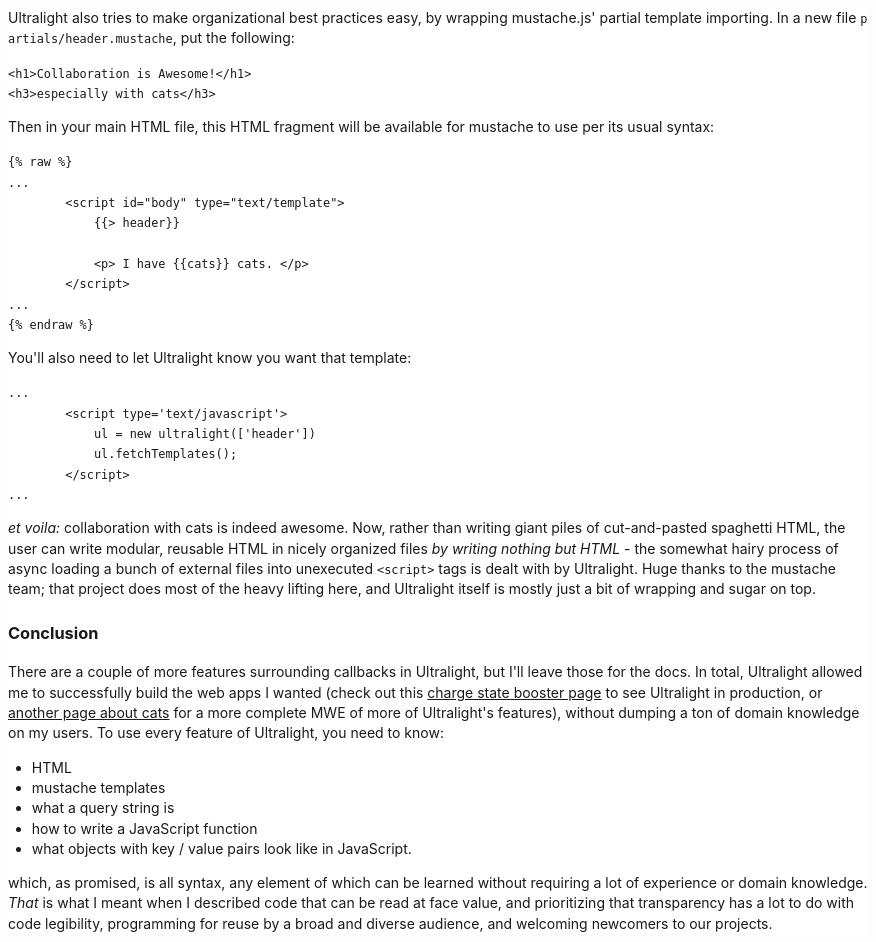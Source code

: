 Ultralight also tries to make organizational best practices easy, by wrapping mustache.js' partial template importing. In a new file `partials/header.mustache`, put the following:

```
<h1>Collaboration is Awesome!</h1>
<h3>especially with cats</h3>
```

Then in your main HTML file, this HTML fragment will be available for mustache to use per its usual syntax:

```
{% raw %}
...
        <script id="body" type="text/template">
            {{> header}}

            <p> I have {{cats}} cats. </p>
        </script>
...
{% endraw %}
```

You'll also need to let Ultralight know you want that template:

```
...
        <script type='text/javascript'>
            ul = new ultralight(['header'])
            ul.fetchTemplates();
        </script>
...
```

*et voila:* collaboration with cats is indeed awesome. Now, rather than writing giant piles of cut-and-pasted spaghetti HTML, the user can write modular, reusable HTML in nicely organized files *by writing nothing but HTML* - the somewhat hairy process of async loading a bunch of external files into unexecuted `<script>` tags is dealt with by Ultralight. Huge thanks to the mustache team; that project does most of the heavy lifting here, and Ultralight itself is mostly just a bit of wrapping and sugar on top.

### Conclusion

There are a couple of more features surrounding callbacks in Ultralight, but I'll leave those for the docs. In total, Ultralight allowed me to successfully build the web apps I wanted (check out this [charge state booster page][CSB] to see Ultralight in production, or [another page about cats][pixel] for a more complete MWE of more of Ultralight's features), without dumping a ton of domain knowledge on my users. To use every feature of Ultralight, you need to know:

 - HTML
 - mustache templates
 - what a query string is
 - how to write a JavaScript function
 - what objects with key / value pairs look like in JavaScript.

which, as promised, is all syntax, any element of which can be learned without requiring a lot of experience or domain knowledge. *That* is what I meant when I described code that can be read at face value, and prioritizing that transparency has a lot to do with code legibility, programming for reuse by a broad and diverse audience, and welcoming newcomers to our projects.


[ssd]: http://billmills.github.io/blog/ssd/
[scienceXpython]: http://billmills.github.io/scienceXpython/
[introOS]: https://www.youtube.com/watch?v=HDlRl86ERgM
[openData]: http://billmills.github.io/blog/wod-alpha/
[flask]: http://flask.pocoo.org/
[ember]: http://emberjs.com/
[nomorefwplz]: http://bitworking.org/news/2014/05/zero_framework_manifesto
[mustache]: https://github.com/janl/mustache.js/
[CSB]: http://griffincollaboration.github.io/beamCompanionExplorer/CSB.html?species=Ca&A=50
[pixel]: http://billmills.github.io/ultralight/index.html?cats=1